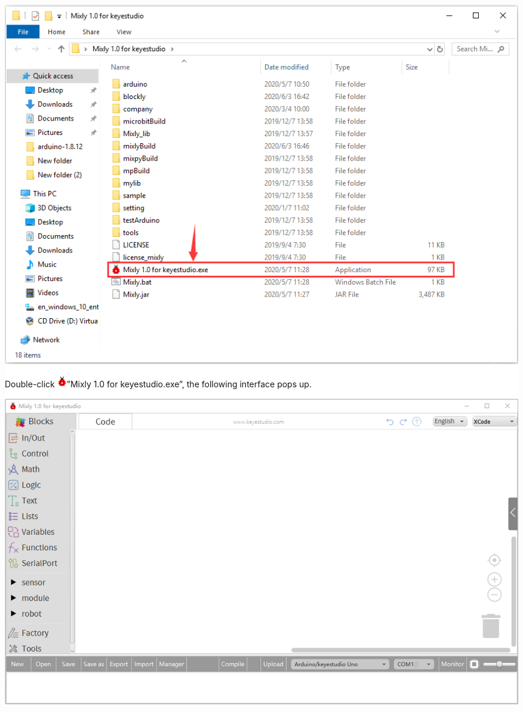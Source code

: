 ![](media/f8201facff78d06aad9ced9f5fe65e0f.png)

Double-click ![](media/8ec85e7035e6acc2271635f7c03dfc8e.png)”Mixly 1.0 for
keyestudio.exe”, the following interface pops up.

![](media/3b4de4ee8a8535e2e316c38e4c95e28f.png)
